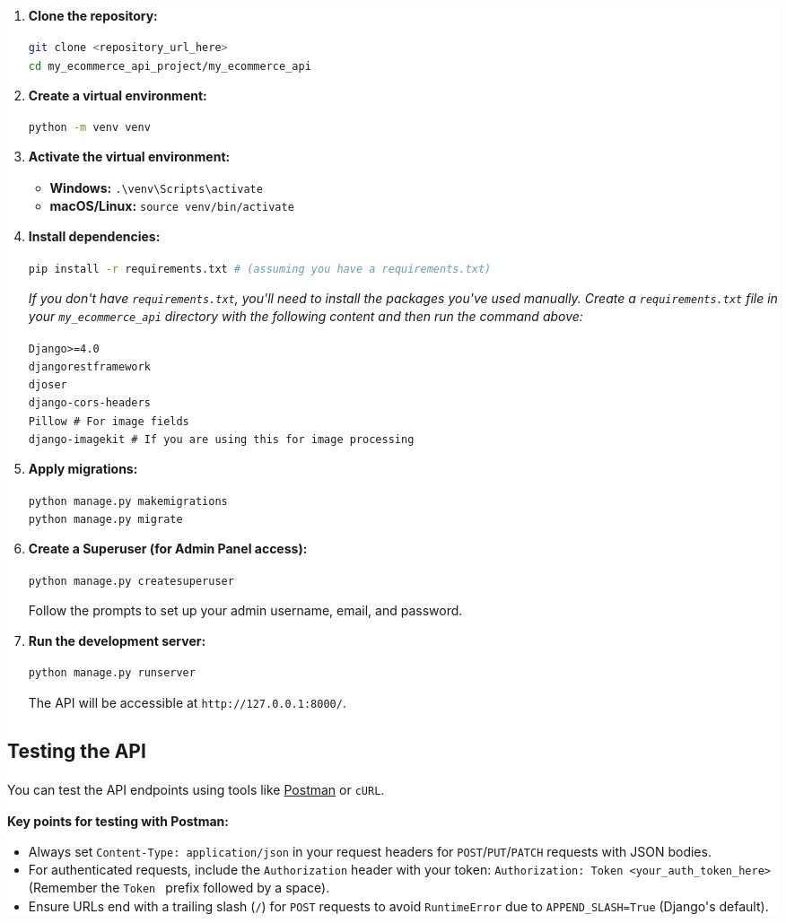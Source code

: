 1.  **Clone the repository:**
    ```bash
    git clone <repository_url_here>
    cd my_ecommerce_api_project/my_ecommerce_api
    ```
2.  **Create a virtual environment:**
    ```bash
    python -m venv venv
    ```
3.  **Activate the virtual environment:**
    * **Windows:** `.\venv\Scripts\activate`
    * **macOS/Linux:** `source venv/bin/activate`
4.  **Install dependencies:**
    ```bash
    pip install -r requirements.txt # (assuming you have a requirements.txt)
    ```
    *If you don't have `requirements.txt`, you'll need to install the packages you've used manually. Create a `requirements.txt` file in your `my_ecommerce_api` directory with the following content and then run the command above:*
    ```
    Django>=4.0
    djangorestframework
    djoser
    django-cors-headers
    Pillow # For image fields
    django-imagekit # If you are using this for image processing
    ```
5.  **Apply migrations:**
    ```bash
    python manage.py makemigrations
    python manage.py migrate
    ```
6.  **Create a Superuser (for Admin Panel access):**
    ```bash
    python manage.py createsuperuser
    ```
    Follow the prompts to set up your admin username, email, and password.

7.  **Run the development server:**
    ```bash
    python manage.py runserver
    ```
    The API will be accessible at `http://127.0.0.1:8000/`.

## Testing the API

You can test the API endpoints using tools like [Postman](https://www.postman.com/downloads/) or `cURL`.

**Key points for testing with Postman:**

* Always set `Content-Type: application/json` in your request headers for `POST`/`PUT`/`PATCH` requests with JSON bodies.
* For authenticated requests, include the `Authorization` header with your token:
    `Authorization: Token <your_auth_token_here>`
    (Remember the `Token ` prefix followed by a space).
* Ensure URLs end with a trailing slash (`/`) for `POST` requests to avoid `RuntimeError` due to `APPEND_SLASH=True` (Django's default).
